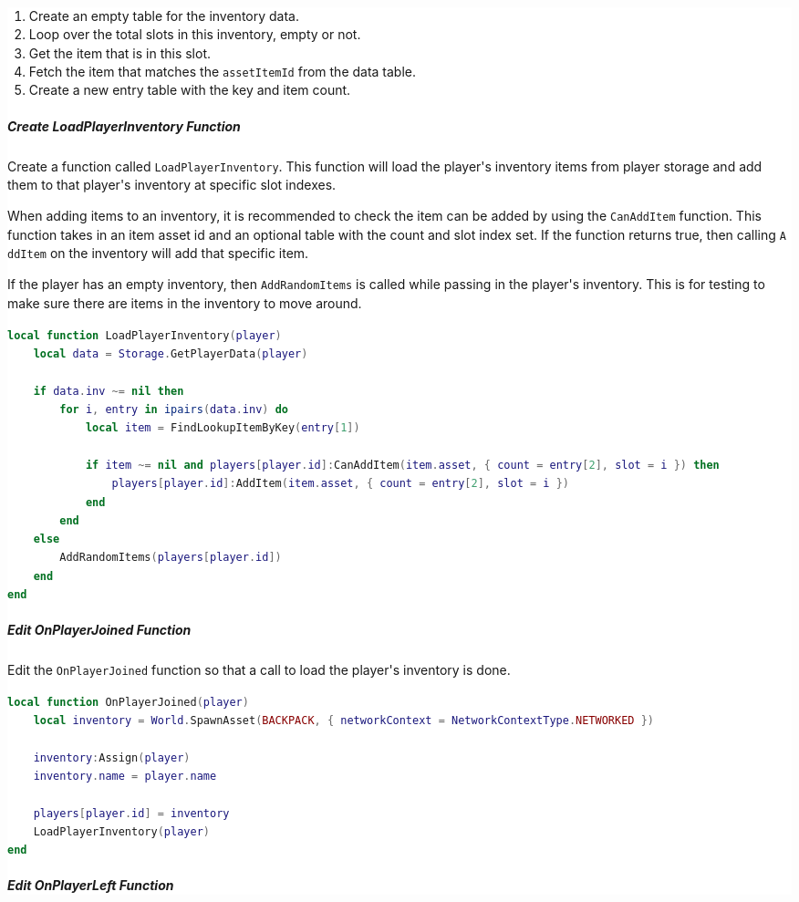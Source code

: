 1. Create an empty table for the inventory data.
2. Loop over the total slots in this inventory, empty or not.
3. Get the item that is in this slot.
4. Fetch the item that matches the `assetItemId` from the data table.
5. Create a new entry table with the key and item count.

##### Create LoadPlayerInventory Function

Create a function called `LoadPlayerInventory`. This function will load the player's inventory items from player storage and add them to that player's inventory at specific slot indexes.

When adding items to an inventory, it is recommended to check the item can be added by using the `CanAddItem` function. This function takes in an item asset id and an optional table with the count and slot index set. If the function returns true, then calling `AddItem` on the inventory will add that specific item.

If the player has an empty inventory, then `AddRandomItems` is called while passing in the player's inventory. This is for testing to make sure there are items in the inventory to move around.

```lua
local function LoadPlayerInventory(player)
    local data = Storage.GetPlayerData(player)

    if data.inv ~= nil then
        for i, entry in ipairs(data.inv) do
            local item = FindLookupItemByKey(entry[1])

            if item ~= nil and players[player.id]:CanAddItem(item.asset, { count = entry[2], slot = i }) then
                players[player.id]:AddItem(item.asset, { count = entry[2], slot = i })
            end
        end
    else
        AddRandomItems(players[player.id])
    end
end
```

##### Edit OnPlayerJoined Function

Edit the `OnPlayerJoined` function so that a call to load the player's inventory is done.

```lua hl_lines="8"
local function OnPlayerJoined(player)
    local inventory = World.SpawnAsset(BACKPACK, { networkContext = NetworkContextType.NETWORKED })

    inventory:Assign(player)
    inventory.name = player.name

    players[player.id] = inventory
    LoadPlayerInventory(player)
end
```

##### Edit OnPlayerLeft Function
